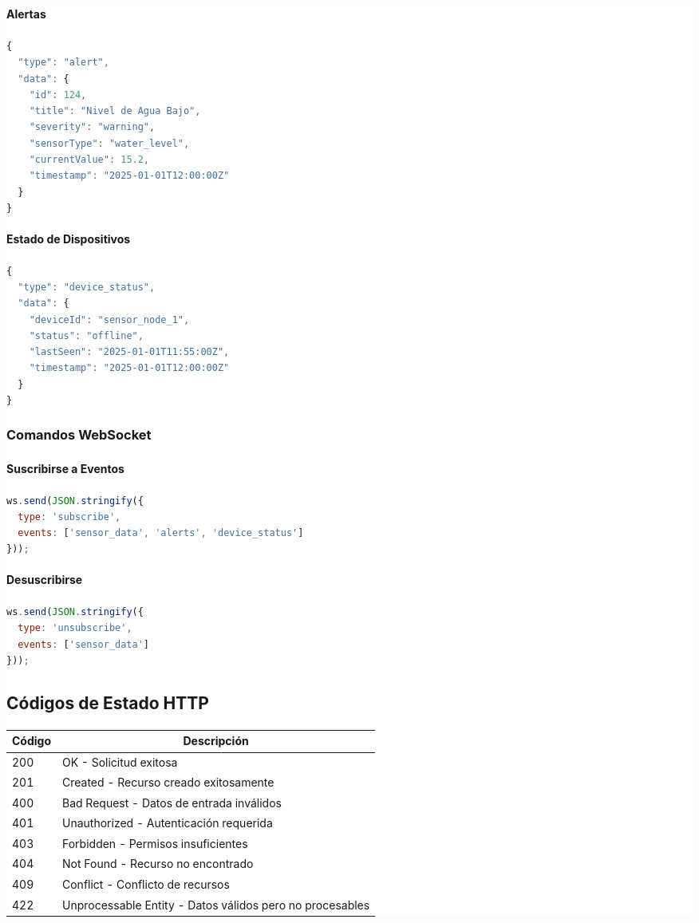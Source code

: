 #### Alertas
```javascript
{
  "type": "alert",
  "data": {
    "id": 124,
    "title": "Nivel de Agua Bajo",
    "severity": "warning",
    "sensorType": "water_level",
    "currentValue": 15.2,
    "timestamp": "2025-01-01T12:00:00Z"
  }
}
```

#### Estado de Dispositivos
```javascript
{
  "type": "device_status",
  "data": {
    "deviceId": "sensor_node_1",
    "status": "offline",
    "lastSeen": "2025-01-01T11:55:00Z",
    "timestamp": "2025-01-01T12:00:00Z"
  }
}
```

### Comandos WebSocket

#### Suscribirse a Eventos
```javascript
ws.send(JSON.stringify({
  type: 'subscribe',
  events: ['sensor_data', 'alerts', 'device_status']
}));
```

#### Desuscribirse
```javascript
ws.send(JSON.stringify({
  type: 'unsubscribe',
  events: ['sensor_data']
}));
```

## Códigos de Estado HTTP

| Código | Descripción |
|--------|-------------|
| 200 | OK - Solicitud exitosa |
| 201 | Created - Recurso creado exitosamente |
| 400 | Bad Request - Datos de entrada inválidos |
| 401 | Unauthorized - Autenticación requerida |
| 403 | Forbidden - Permisos insuficientes |
| 404 | Not Found - Recurso no encontrado |
| 409 | Conflict - Conflicto de recursos |
| 422 | Unprocessable Entity - Datos válidos pero no procesables |